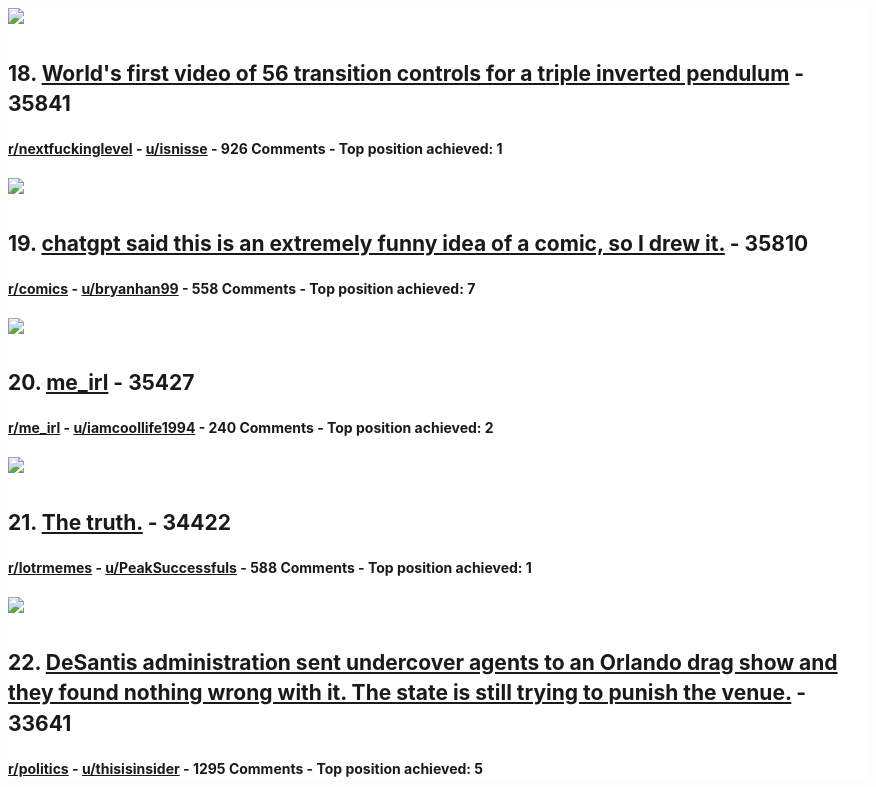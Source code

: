 <a href="https://v.redd.it/b0at6pptqwoa1"><img src="https://b.thumbs.redditmedia.com/Q1MyqB58CPcxAlOSMrDV52JzYQKxMtf5VbheT7fGcOc.jpg"></img></a>

## 18. [World's first video of 56 transition controls for a triple inverted pendulum](http://reddit.com/r/nextfuckinglevel/comments/11wxr7j/worlds_first_video_of_56_transition_controls_for/) - 35841
#### [r/nextfuckinglevel](http://reddit.com/r/nextfuckinglevel) - [u/isnisse](http://reddit.com/u/isnisse) - 926 Comments - Top position achieved: 1

<a href="https://v.redd.it/6xj08c6hwyoa1"><img src="https://b.thumbs.redditmedia.com/ILft9-tHJgGmF6_kT5b-BbTyjzMRZA6ktao7Vpn6Y6g.jpg"></img></a>

## 19. [chatgpt said this is an extremely funny idea of a comic, so I drew it.](http://reddit.com/r/comics/comments/11w3m3a/chatgpt_said_this_is_an_extremely_funny_idea_of_a/) - 35810
#### [r/comics](http://reddit.com/r/comics) - [u/bryanhan99](http://reddit.com/u/bryanhan99) - 558 Comments - Top position achieved: 7

<a href="https://i.redd.it/03frhxnjlsoa1.jpg"><img src="https://b.thumbs.redditmedia.com/Eb3TnKozyS6H1-xsTtArFeEZed712WUX0e4WAoJiUBg.jpg"></img></a>

## 20. [me_irl](http://reddit.com/r/me_irl/comments/11w8yhz/me_irl/) - 35427
#### [r/me_irl](http://reddit.com/r/me_irl) - [u/iamcoollife1994](http://reddit.com/u/iamcoollife1994) - 240 Comments - Top position achieved: 2

<a href="https://i.redd.it/7tgev7889voa1.jpg"><img src="https://b.thumbs.redditmedia.com/THi77KrXDKac4HVOcrGeILngGWwxk5-pvrfwNktuADQ.jpg"></img></a>

## 21. [The truth.](http://reddit.com/r/lotrmemes/comments/11werjo/the_truth/) - 34422
#### [r/lotrmemes](http://reddit.com/r/lotrmemes) - [u/PeakSuccessfuls](http://reddit.com/u/PeakSuccessfuls) - 588 Comments - Top position achieved: 1

<a href="https://i.redd.it/4gz5hrg8dvoa1.jpg"><img src="https://b.thumbs.redditmedia.com/bYgomVuyRJ448vSrWhM86lXMEZQLCyKXqdNj1Tiz1vs.jpg"></img></a>

## 22. [DeSantis administration sent undercover agents to an Orlando drag show and they found nothing wrong with it. The state is still trying to punish the venue.](http://reddit.com/r/politics/comments/11wrr9c/desantis_administration_sent_undercover_agents_to/) - 33641
#### [r/politics](http://reddit.com/r/politics) - [u/thisisinsider](http://reddit.com/u/thisisinsider) - 1295 Comments - Top position achieved: 5
